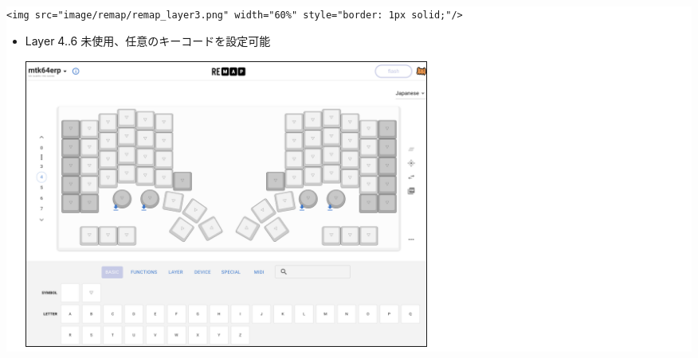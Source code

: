     <img src="image/remap/remap_layer3.png" width="60%" style="border: 1px solid;"/>

* Layer 4..6    未使用、任意のキーコードを設定可能

    <img src="image/remap/remap_layer4to6.png" width="60%" style="border: 1px solid;"/>
